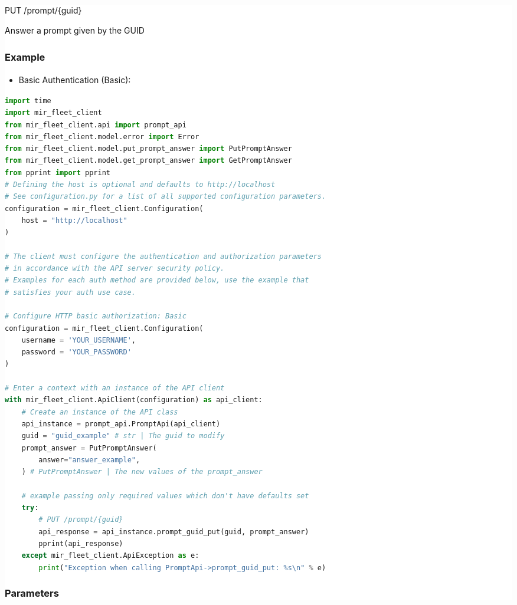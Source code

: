 PUT /prompt/{guid}

Answer a prompt given by the GUID

### Example

* Basic Authentication (Basic):

```python
import time
import mir_fleet_client
from mir_fleet_client.api import prompt_api
from mir_fleet_client.model.error import Error
from mir_fleet_client.model.put_prompt_answer import PutPromptAnswer
from mir_fleet_client.model.get_prompt_answer import GetPromptAnswer
from pprint import pprint
# Defining the host is optional and defaults to http://localhost
# See configuration.py for a list of all supported configuration parameters.
configuration = mir_fleet_client.Configuration(
    host = "http://localhost"
)

# The client must configure the authentication and authorization parameters
# in accordance with the API server security policy.
# Examples for each auth method are provided below, use the example that
# satisfies your auth use case.

# Configure HTTP basic authorization: Basic
configuration = mir_fleet_client.Configuration(
    username = 'YOUR_USERNAME',
    password = 'YOUR_PASSWORD'
)

# Enter a context with an instance of the API client
with mir_fleet_client.ApiClient(configuration) as api_client:
    # Create an instance of the API class
    api_instance = prompt_api.PromptApi(api_client)
    guid = "guid_example" # str | The guid to modify
    prompt_answer = PutPromptAnswer(
        answer="answer_example",
    ) # PutPromptAnswer | The new values of the prompt_answer

    # example passing only required values which don't have defaults set
    try:
        # PUT /prompt/{guid}
        api_response = api_instance.prompt_guid_put(guid, prompt_answer)
        pprint(api_response)
    except mir_fleet_client.ApiException as e:
        print("Exception when calling PromptApi->prompt_guid_put: %s\n" % e)
```


### Parameters
